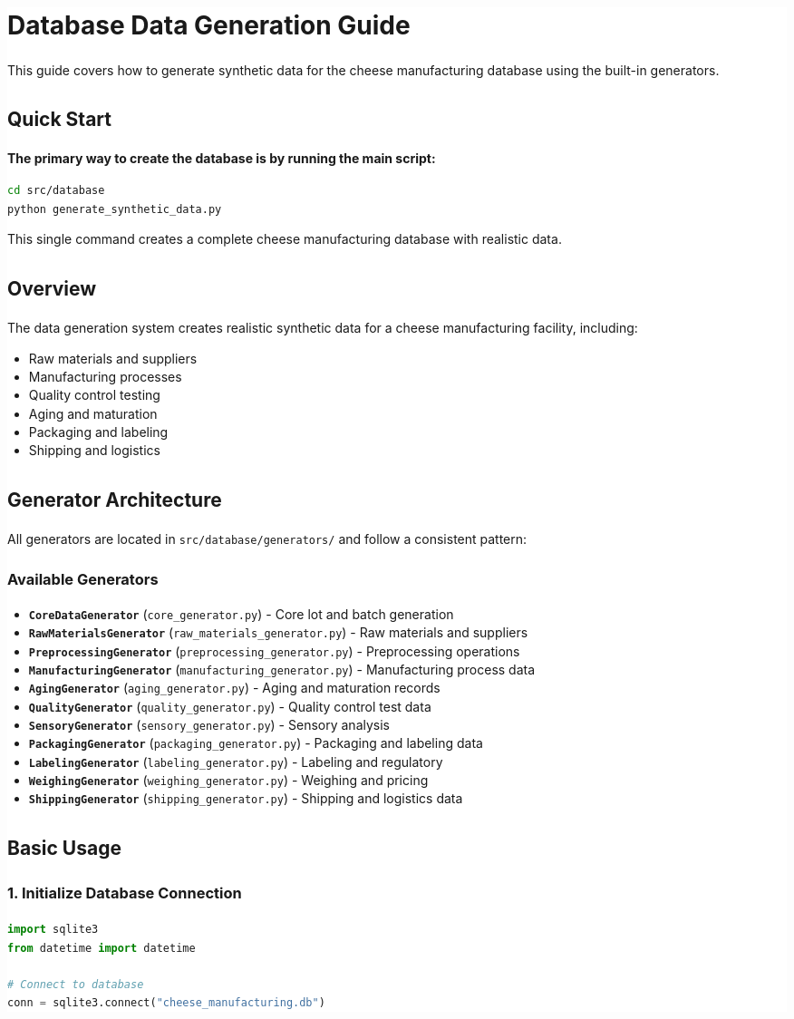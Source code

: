 # Database Data Generation Guide

This guide covers how to generate synthetic data for the cheese manufacturing database using the built-in generators.

## Quick Start

**The primary way to create the database is by running the main script:**

```bash
cd src/database
python generate_synthetic_data.py
```

This single command creates a complete cheese manufacturing database with realistic data.

## Overview

The data generation system creates realistic synthetic data for a cheese manufacturing facility, including:
- Raw materials and suppliers
- Manufacturing processes
- Quality control testing
- Aging and maturation
- Packaging and labeling
- Shipping and logistics

## Generator Architecture

All generators are located in `src/database/generators/` and follow a consistent pattern:

### Available Generators

- **`CoreDataGenerator`** (`core_generator.py`) - Core lot and batch generation
- **`RawMaterialsGenerator`** (`raw_materials_generator.py`) - Raw materials and suppliers
- **`PreprocessingGenerator`** (`preprocessing_generator.py`) - Preprocessing operations
- **`ManufacturingGenerator`** (`manufacturing_generator.py`) - Manufacturing process data
- **`AgingGenerator`** (`aging_generator.py`) - Aging and maturation records
- **`QualityGenerator`** (`quality_generator.py`) - Quality control test data
- **`SensoryGenerator`** (`sensory_generator.py`) - Sensory analysis
- **`PackagingGenerator`** (`packaging_generator.py`) - Packaging and labeling data
- **`LabelingGenerator`** (`labeling_generator.py`) - Labeling and regulatory
- **`WeighingGenerator`** (`weighing_generator.py`) - Weighing and pricing
- **`ShippingGenerator`** (`shipping_generator.py`) - Shipping and logistics data

## Basic Usage

### 1. Initialize Database Connection

```python
import sqlite3
from datetime import datetime

# Connect to database
conn = sqlite3.connect("cheese_manufacturing.db")
```
